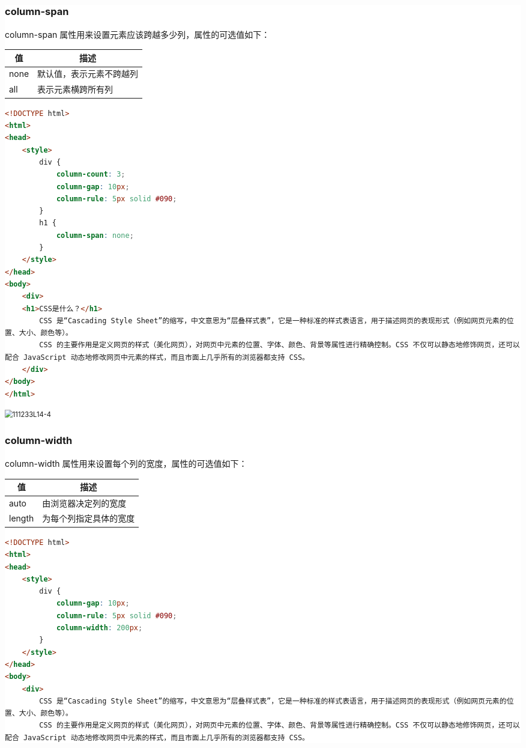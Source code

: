 ### column-span

column-span 属性用来设置元素应该跨越多少列，属性的可选值如下：

| 值   | 描述                     |
| ---- | ------------------------ |
| none | 默认值，表示元素不跨越列 |
| all  | 表示元素横跨所有列       |

```html
<!DOCTYPE html>
<html>
<head>
    <style>
        div {
            column-count: 3;
            column-gap: 10px;
            column-rule: 5px solid #090;
        }
        h1 {
            column-span: none;
        }
    </style>
</head>
<body>
    <div>
    <h1>CSS是什么？</h1>
        CSS 是“Cascading Style Sheet”的缩写，中文意思为“层叠样式表”，它是一种标准的样式表语言，用于描述网页的表现形式（例如网页元素的位置、大小、颜色等）。
        CSS 的主要作用是定义网页的样式（美化网页），对网页中元素的位置、字体、颜色、背景等属性进行精确控制。CSS 不仅可以静态地修饰网页，还可以配合 JavaScript 动态地修改网页中元素的样式，而且市面上几乎所有的浏览器都支持 CSS。
    </div>
</body>
</html>
```

<img src="https://raw.githubusercontent.com/wqcblog/picgo-image/master/2022/04/17_1650192271.gif" alt="111233L14-4" style="zoom:80%;" />

### column-width

column-width 属性用来设置每个列的宽度，属性的可选值如下：

| 值     | 描述                   |
| ------ | ---------------------- |
| auto   | 由浏览器决定列的宽度   |
| length | 为每个列指定具体的宽度 |

```html
<!DOCTYPE html>
<html>
<head>
    <style>
        div {
            column-gap: 10px;
            column-rule: 5px solid #090;
            column-width: 200px;
        }
    </style>
</head>
<body>
    <div>
        CSS 是“Cascading Style Sheet”的缩写，中文意思为“层叠样式表”，它是一种标准的样式表语言，用于描述网页的表现形式（例如网页元素的位置、大小、颜色等）。
        CSS 的主要作用是定义网页的样式（美化网页），对网页中元素的位置、字体、颜色、背景等属性进行精确控制。CSS 不仅可以静态地修饰网页，还可以配合 JavaScript 动态地修改网页中元素的样式，而且市面上几乎所有的浏览器都支持 CSS。
```